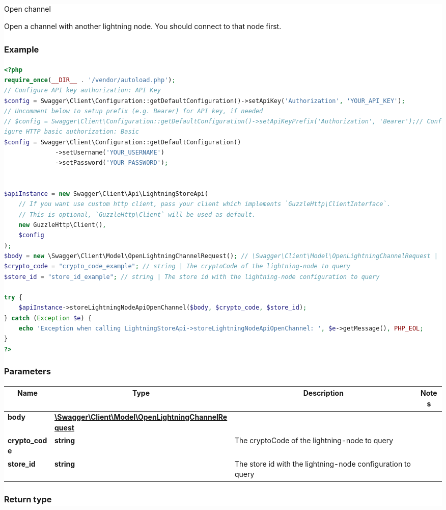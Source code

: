 Open channel

Open a channel with another lightning node. You should connect to that node first.

### Example
```php
<?php
require_once(__DIR__ . '/vendor/autoload.php');
// Configure API key authorization: API Key
$config = Swagger\Client\Configuration::getDefaultConfiguration()->setApiKey('Authorization', 'YOUR_API_KEY');
// Uncomment below to setup prefix (e.g. Bearer) for API key, if needed
// $config = Swagger\Client\Configuration::getDefaultConfiguration()->setApiKeyPrefix('Authorization', 'Bearer');// Configure HTTP basic authorization: Basic
$config = Swagger\Client\Configuration::getDefaultConfiguration()
              ->setUsername('YOUR_USERNAME')
              ->setPassword('YOUR_PASSWORD');


$apiInstance = new Swagger\Client\Api\LightningStoreApi(
    // If you want use custom http client, pass your client which implements `GuzzleHttp\ClientInterface`.
    // This is optional, `GuzzleHttp\Client` will be used as default.
    new GuzzleHttp\Client(),
    $config
);
$body = new \Swagger\Client\Model\OpenLightningChannelRequest(); // \Swagger\Client\Model\OpenLightningChannelRequest | 
$crypto_code = "crypto_code_example"; // string | The cryptoCode of the lightning-node to query
$store_id = "store_id_example"; // string | The store id with the lightning-node configuration to query

try {
    $apiInstance->storeLightningNodeApiOpenChannel($body, $crypto_code, $store_id);
} catch (Exception $e) {
    echo 'Exception when calling LightningStoreApi->storeLightningNodeApiOpenChannel: ', $e->getMessage(), PHP_EOL;
}
?>
```

### Parameters

Name | Type | Description  | Notes
------------- | ------------- | ------------- | -------------
 **body** | [**\Swagger\Client\Model\OpenLightningChannelRequest**](../Model/OpenLightningChannelRequest.md)|  |
 **crypto_code** | **string**| The cryptoCode of the lightning-node to query |
 **store_id** | **string**| The store id with the lightning-node configuration to query |

### Return type

